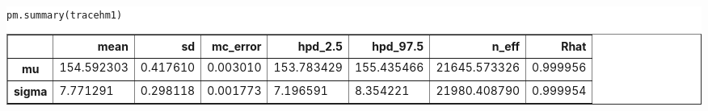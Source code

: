 


```python
pm.summary(tracehm1)
```





<div>
<style scoped>
    .dataframe tbody tr th:only-of-type {
        vertical-align: middle;
    }

    .dataframe tbody tr th {
        vertical-align: top;
    }

    .dataframe thead th {
        text-align: right;
    }
</style>
<table border="1" class="dataframe">
  <thead>
    <tr style="text-align: right;">
      <th></th>
      <th>mean</th>
      <th>sd</th>
      <th>mc_error</th>
      <th>hpd_2.5</th>
      <th>hpd_97.5</th>
      <th>n_eff</th>
      <th>Rhat</th>
    </tr>
  </thead>
  <tbody>
    <tr>
      <th>mu</th>
      <td>154.592303</td>
      <td>0.417610</td>
      <td>0.003010</td>
      <td>153.783429</td>
      <td>155.435466</td>
      <td>21645.573326</td>
      <td>0.999956</td>
    </tr>
    <tr>
      <th>sigma</th>
      <td>7.771291</td>
      <td>0.298118</td>
      <td>0.001773</td>
      <td>7.196591</td>
      <td>8.354221</td>
      <td>21980.408790</td>
      <td>0.999954</td>
    </tr>
  </tbody>
</table>
</div>
